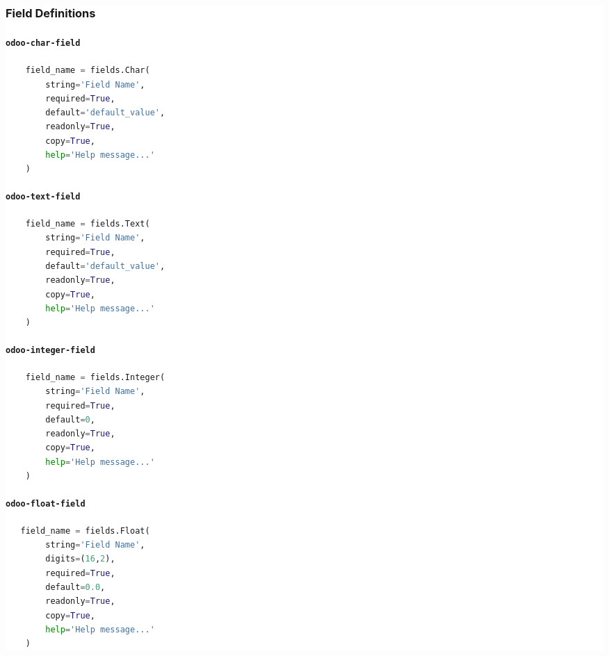 ### Field Definitions

#### `odoo-char-field`

```python
    field_name = fields.Char(
        string='Field Name',
        required=True,
        default='default_value',
        readonly=True,
        copy=True,
        help='Help message...'
    )
```

#### `odoo-text-field`

```python
    field_name = fields.Text(
        string='Field Name',
        required=True,
        default='default_value',
        readonly=True,
        copy=True,
        help='Help message...'
    )
```

#### `odoo-integer-field`

```python
    field_name = fields.Integer(
        string='Field Name',
        required=True,
        default=0,
        readonly=True,
        copy=True,
        help='Help message...'
    )
```

#### `odoo-float-field`

```python
   field_name = fields.Float(
        string='Field Name',
        digits=(16,2),
        required=True,
        default=0.0,
        readonly=True,
        copy=True,
        help='Help message...'
    )
```
